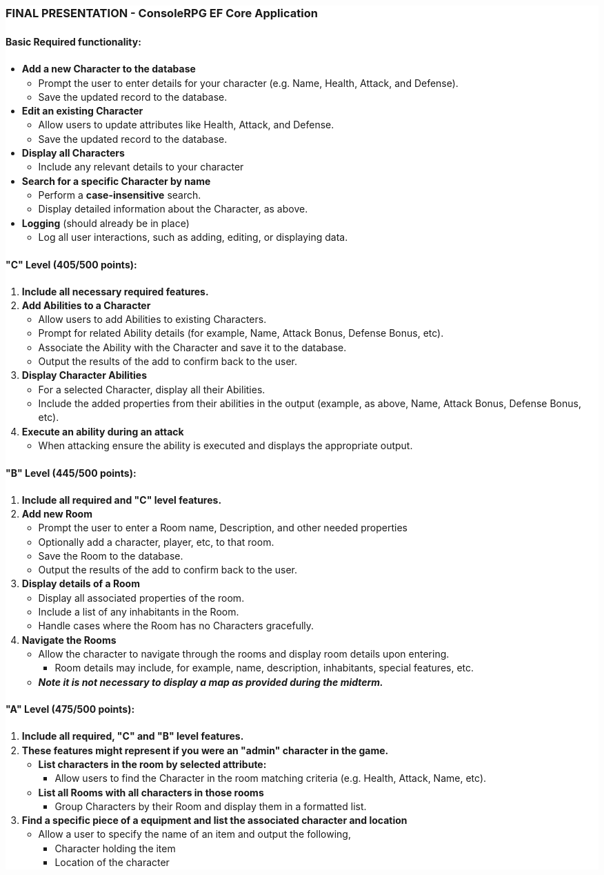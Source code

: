 ﻿### FINAL PRESENTATION - ConsoleRPG EF Core Application

#### Basic Required functionality:
- **Add a new Character to the database**
  - Prompt the user to enter details for your character (e.g. Name, Health, Attack, and Defense).
  - Save the updated record to the database.
- **Edit an existing Character**
  - Allow users to update attributes like Health, Attack, and Defense.
  - Save the updated record to the database.
- **Display all Characters**
  - Include any relevant details to your character
- **Search for a specific Character by name**
  - Perform a **case-insensitive** search.
  - Display detailed information about the Character, as above.
- **Logging** (should already be in place)
  - Log all user interactions, such as adding, editing, or displaying data.

#### **"C" Level (405/500 points):**
1. **Include all necessary required features.**
2. **Add Abilities to a Character**
   - Allow users to add Abilities to existing Characters.
   - Prompt for related Ability details (for example, Name, Attack Bonus, Defense Bonus, etc).
   - Associate the Ability with the Character and save it to the database.
   - Output the results of the add to confirm back to the user.
3. **Display Character Abilities**
   - For a selected Character, display all their Abilities.  
   - Include the added properties from their abilities in the output (example, as above, Name, Attack Bonus, Defense Bonus, etc).
4. **Execute an ability during an attack**
   - When attacking ensure the ability is executed and displays the appropriate output.

#### **"B" Level (445/500 points):**
1. **Include all required and "C" level features.**
2. **Add new Room**  
   - Prompt the user to enter a Room name, Description, and other needed properties
   - Optionally add a character, player, etc, to that room.
   - Save the Room to the database.
   - Output the results of the add to confirm back to the user.
3. **Display details of a Room**  
   - Display all associated properties of the room.
   - Include a list of any inhabitants in the Room.  
   - Handle cases where the Room has no Characters gracefully.
4. **Navigate the Rooms**
   - Allow the character to navigate through the rooms and display room details upon entering.
      - Room details may include, for example, name, description, inhabitants, special features, etc.
   - ***Note it is not necessary to display a map as provided during the midterm.***

#### **"A" Level (475/500 points):**
1. **Include all required, "C" and "B" level features.**
2. **These features might represent if you were an "admin" character in the game.**
   - **List characters in the room by selected attribute:**  
     - Allow users to find the Character in the room matching criteria (e.g. Health, Attack, Name, etc).
   - **List all Rooms with all characters in those rooms**  
     - Group Characters by their Room and display them in a formatted list.
3. **Find a specific piece of a equipment and list the associated character and location**
   - Allow a user to specify the name of an item and output the following,
      - Character holding the item
      - Location of the character
